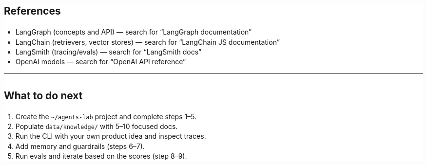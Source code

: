 ## References

- LangGraph (concepts and API) — search for “LangGraph documentation”
- LangChain (retrievers, vector stores) — search for “LangChain JS documentation”
- LangSmith (tracing/evals) — search for “LangSmith docs”
- OpenAI models — search for “OpenAI API reference”

---

## What to do next

1. Create the `~/agents-lab` project and complete steps 1–5.
2. Populate `data/knowledge/` with 5–10 focused docs.
3. Run the CLI with your own product idea and inspect traces.
4. Add memory and guardrails (steps 6–7).
5. Run evals and iterate based on the scores (step 8–9).
